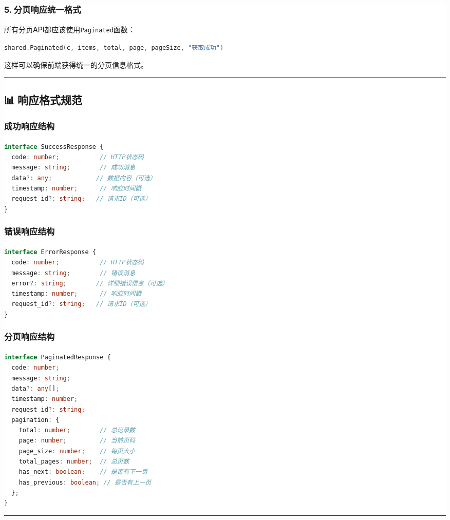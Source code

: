 
### 5. 分页响应统一格式

所有分页API都应该使用`Paginated`函数：

```go
shared.Paginated(c, items, total, page, pageSize, "获取成功")
```

这样可以确保前端获得统一的分页信息格式。

---

## 📊 响应格式规范

### 成功响应结构

```typescript
interface SuccessResponse {
  code: number;           // HTTP状态码
  message: string;        // 成功消息
  data?: any;            // 数据内容（可选）
  timestamp: number;      // 响应时间戳
  request_id?: string;   // 请求ID（可选）
}
```

### 错误响应结构

```typescript
interface ErrorResponse {
  code: number;           // HTTP状态码
  message: string;        // 错误消息
  error?: string;        // 详细错误信息（可选）
  timestamp: number;      // 响应时间戳
  request_id?: string;   // 请求ID（可选）
}
```

### 分页响应结构

```typescript
interface PaginatedResponse {
  code: number;
  message: string;
  data?: any[];
  timestamp: number;
  request_id?: string;
  pagination: {
    total: number;        // 总记录数
    page: number;         // 当前页码
    page_size: number;    // 每页大小
    total_pages: number;  // 总页数
    has_next: boolean;    // 是否有下一页
    has_previous: boolean; // 是否有上一页
  };
}
```

---